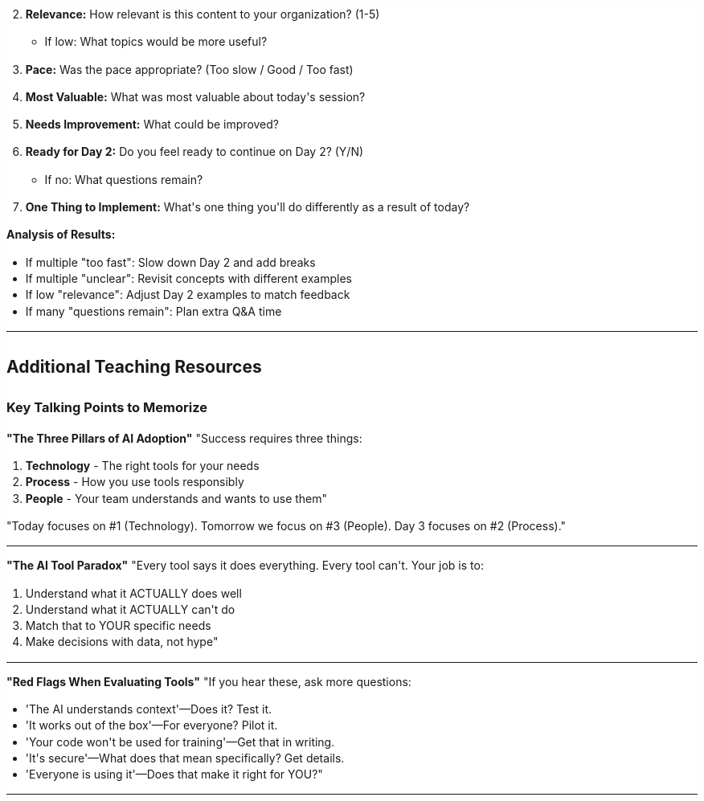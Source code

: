 2. **Relevance:** How relevant is this content to your organization? (1-5)
   - If low: What topics would be more useful?

3. **Pace:** Was the pace appropriate? (Too slow / Good / Too fast)

4. **Most Valuable:** What was most valuable about today's session?

5. **Needs Improvement:** What could be improved?

6. **Ready for Day 2:** Do you feel ready to continue on Day 2? (Y/N)
   - If no: What questions remain?

7. **One Thing to Implement:** What's one thing you'll do differently as a result of today?

**Analysis of Results:**
- If multiple "too fast": Slow down Day 2 and add breaks
- If multiple "unclear": Revisit concepts with different examples
- If low "relevance": Adjust Day 2 examples to match feedback
- If many "questions remain": Plan extra Q&A time

---

## Additional Teaching Resources

### Key Talking Points to Memorize

**"The Three Pillars of AI Adoption"**
"Success requires three things:
1. **Technology** - The right tools for your needs
2. **Process** - How you use tools responsibly
3. **People** - Your team understands and wants to use them"

"Today focuses on #1 (Technology). Tomorrow we focus on #3 (People). Day 3 focuses on #2 (Process)."

---

**"The AI Tool Paradox"**
"Every tool says it does everything. Every tool can't. Your job is to:
1. Understand what it ACTUALLY does well
2. Understand what it ACTUALLY can't do
3. Match that to YOUR specific needs
4. Make decisions with data, not hype"

---

**"Red Flags When Evaluating Tools"**
"If you hear these, ask more questions:
- 'The AI understands context'—Does it? Test it.
- 'It works out of the box'—For everyone? Pilot it.
- 'Your code won't be used for training'—Get that in writing.
- 'It's secure'—What does that mean specifically? Get details.
- 'Everyone is using it'—Does that make it right for YOU?"

---

